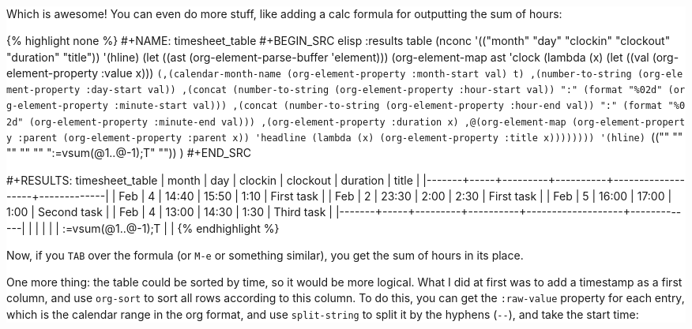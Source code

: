 Which is awesome! You can even do more stuff, like adding a calc formula for outputting the
sum of hours:


{% highlight none %}
#+NAME: timesheet_table
#+BEGIN_SRC elisp :results table
  (nconc
   '(("month" "day" "clockin" "clockout" "duration" "title"))
   '(hline)
   (let ((ast (org-element-parse-buffer 'element)))
     (org-element-map ast 'clock
       (lambda (x)
         (let ((val (org-element-property :value x)))
       `(,(calendar-month-name (org-element-property :month-start val) t)
         ,(number-to-string (org-element-property :day-start val))
         ,(concat (number-to-string (org-element-property :hour-start val))
              ":"
              (format "%02d" (org-element-property :minute-start val)))
         ,(concat (number-to-string (org-element-property :hour-end val))
              ":"
              (format "%02d" (org-element-property :minute-end val)))
         ,(org-element-property :duration x)
         ,@(org-element-map
           (org-element-property :parent (org-element-property :parent x))
           'headline
             (lambda (x) (org-element-property :title x))))))))
   '(hline)
   `(("" "" "" "" "" ":=vsum(@1..@-1);T" ""))
  )
#+END_SRC

#+RESULTS: timesheet_table
| month | day | clockin | clockout |          duration | title       |
|-------+-----+---------+----------+-------------------+-------------|
| Feb   |   4 |   14:40 |    15:50 |              1:10 | First task  |
| Feb   |   2 |   23:30 |     2:00 |              2:30 | First task  |
| Feb   |   5 |   16:00 |    17:00 |              1:00 | Second task |
| Feb   |   4 |   13:00 |    14:30 |              1:30 | Third task  |
|-------+-----+---------+----------+-------------------+-------------|
|       |     |         |          | :=vsum(@1..@-1);T |             |
{% endhighlight %}

Now, if you `TAB` over the formula (or `M-e` or something similar), you get the sum
of hours in its place.

One more thing: the table could be sorted by time, so it would be more logical. What I did at
first was to add a timestamp as a first column, and use `org-sort` to sort all rows according
to this column. To do this, you can get the `:raw-value` property for each entry, which is the
calendar range in the org format, and use `split-string` to split it by the hyphens
(`--`), and take the start time:
